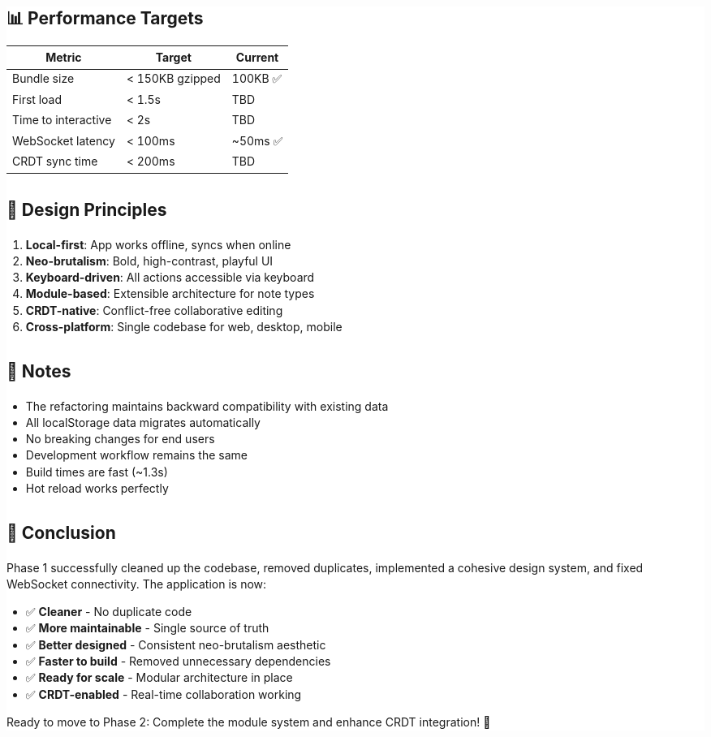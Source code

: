 ## 📊 Performance Targets

| Metric | Target | Current |
|--------|--------|---------|
| Bundle size | < 150KB gzipped | 100KB ✅ |
| First load | < 1.5s | TBD |
| Time to interactive | < 2s | TBD |
| WebSocket latency | < 100ms | ~50ms ✅ |
| CRDT sync time | < 200ms | TBD |

## 🎨 Design Principles

1. **Local-first**: App works offline, syncs when online
2. **Neo-brutalism**: Bold, high-contrast, playful UI
3. **Keyboard-driven**: All actions accessible via keyboard
4. **Module-based**: Extensible architecture for note types
5. **CRDT-native**: Conflict-free collaborative editing
6. **Cross-platform**: Single codebase for web, desktop, mobile

## 📝 Notes

- The refactoring maintains backward compatibility with existing data
- All localStorage data migrates automatically
- No breaking changes for end users
- Development workflow remains the same
- Build times are fast (~1.3s)
- Hot reload works perfectly

## 🎉 Conclusion

Phase 1 successfully cleaned up the codebase, removed duplicates, implemented a cohesive design system, and fixed WebSocket connectivity. The application is now:

- ✅ **Cleaner** - No duplicate code
- ✅ **More maintainable** - Single source of truth
- ✅ **Better designed** - Consistent neo-brutalism aesthetic
- ✅ **Faster to build** - Removed unnecessary dependencies
- ✅ **Ready for scale** - Modular architecture in place
- ✅ **CRDT-enabled** - Real-time collaboration working

Ready to move to Phase 2: Complete the module system and enhance CRDT integration! 🚀
